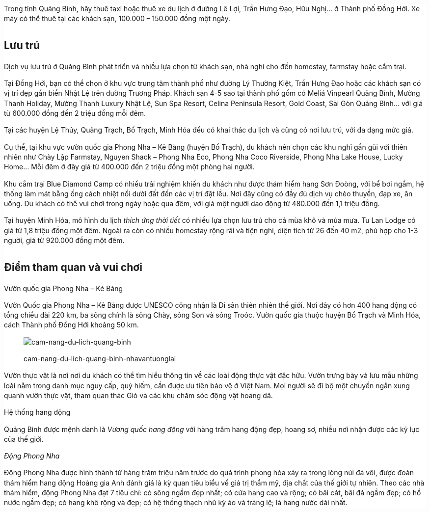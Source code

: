 Trong tỉnh Quảng Bình, hãy thuê taxi hoặc thuê xe du lịch ở đường Lê Lợi, Trần Hưng Đạo, Hữu Nghị… ở Thành phố Đồng Hới. Xe máy có thể thuê tại các khách sạn, 100.000 – 150.000 đồng một ngày.

## Lưu trú

Dịch vụ lưu trú ở Quảng Bình phát triển và nhiều lựa chọn từ khách sạn, nhà nghỉ cho đến homestay, farmstay hoặc cắm trại.

Tại Đồng Hới, bạn có thể chọn ở khu vực trung tâm thành phố như đường Lý Thường Kiệt, Trần Hưng Đạo hoặc các khách sạn có vị trí đẹp gần biển Nhật Lệ trên đường Trương Pháp. Khách sạn 4-5 sao tại thành phố gồm có Meliá Vinpearl Quảng Bình, Mường Thanh Holiday, Mường Thanh Luxury Nhật Lệ, Sun Spa Resort, Celina Peninsula Resort, Gold Coast, Sài Gòn Quảng Bình… với giá từ 600.000 đồng đến 2 triệu đồng mỗi đêm.

Tại các huyện Lệ Thủy, Quảng Trạch, Bố Trạch, Minh Hóa đều có khai thác du lịch và cũng có nơi lưu trú, với đa dạng mức giá.

Cụ thể, tại khu vực vườn quốc gia Phong Nha – Kẻ Bàng (huyện Bố Trạch), du khách nên chọn các khu nghỉ gần gũi với thiên nhiên như Chày Lập Farmstay, Nguyen Shack – Phong Nha Eco, Phong Nha Coco Riverside, Phong Nha Lake House, Lucky Home… Mỗi đêm ở đây giá từ 400.000 đến 2 triệu đồng một phòng hai người.

Khu cắm trại Blue Diamond Camp có nhiều trải nghiệm khiến du khách như được thám hiểm hang Sơn Đoòng, với bể bơi ngầm, hệ thống làm mát bằng ống cách nhiệt nối dưới đất đến các vị trí đặt lều. Nơi đây cũng có đầy đủ dịch vụ chèo thuyền, đạp xe, ăn uống. Du khách có thể vui chơi trong ngày hoặc qua đêm, với giá một người dao động từ 480.000 đến 1,1 triệu đồng.

Tại huyện Minh Hóa, mô hình du lịch _thích ứng thời tiết_ có nhiều lựa chọn lưu trú cho cả mùa khô và mùa mưa. Tu Lan Lodge có giá từ 1,8 triệu đồng một đêm. Ngoài ra còn có nhiều homestay rộng rãi và tiện nghi, diện tích từ 26 đến 40 m2, phù hợp cho 1-3 người, giá từ 920.000 đồng một đêm.

## Điểm tham quan và vui chơi

Vườn quốc gia Phong Nha – Kẻ Bàng

Vườn Quốc gia Phong Nha – Kẻ Bàng được UNESCO công nhận là Di sản thiên nhiên thế giới. Nơi đây có hơn 400 hang động có tổng chiều dài 220 km, ba sông chính là sông Chày, sông Son và sông Troóc. Vườn quốc gia thuộc huyện Bố Trạch và Minh Hóa, cách Thành phố Đồng Hới khoảng 50 km.

<figure><img src="https://banmaixanh.org/image/article/du-lich-quang-binh-521.jpg" alt="cam-nang-du-lich-quang-binh" height=100% width=100%><figcaption><p>cam-nang-du-lich-quang-binh-nhavantuonglai</p></figcaption></figure>

Vườn thực vật là nơi nơi du khách có thể tìm hiểu thông tin về các loài động thực vật đặc hữu. Vườn trưng bày và lưu mẫu những loài nằm trong danh mục nguy cấp, quý hiếm, cần được ưu tiên bảo vệ ở Việt Nam. Mọi người sẽ đi bộ một chuyến ngắn xung quanh vườn thực vật, tham quan thác Gió và các khu chăm sóc động vật hoang dã.

Hệ thống hang động

Quảng Bình được mệnh danh là _Vương quốc hang động_ với hàng trăm hang động đẹp, hoang sơ, nhiều nơi nhận được các kỷ lục của thế giới.

_Động Phong Nha_

Động Phong Nha được hình thành từ hàng trăm triệu năm trước do quá trình phong hóa xảy ra trong lòng núi đá vôi, được đoàn thám hiểm hang động Hoàng gia Anh đánh giá là kỳ quan tiêu biểu về giá trị thẩm mỹ, địa chất của thế giới tự nhiên. Theo các nhà thám hiểm, động Phong Nha đạt 7 tiêu chí: có sông ngầm đẹp nhất; có cửa hang cao và rộng; có bãi cát, bãi đá ngầm đẹp; có hồ nước ngầm đẹp; có hang khô rộng và đẹp; có hệ thống thạch nhũ kỳ ảo và tráng lệ; là hang nước dài nhất.
